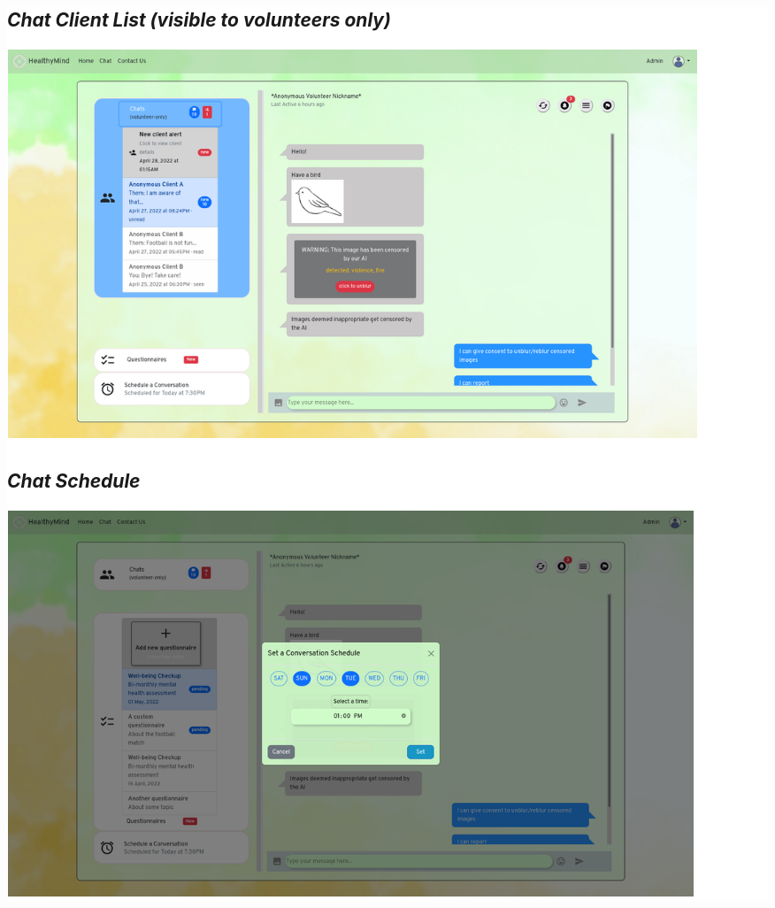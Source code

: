 ## ***Chat Client List (visible to volunteers only)***

<img src="./media/image67.png"
style="width:8.14346in;height:4.56558in" />

## ***Chat Schedule***

<img src="./media/image63.png"
style="width:8.08854in;height:4.53921in" />
